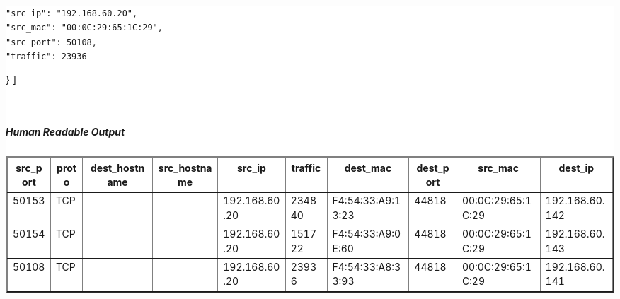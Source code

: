     "src_ip": "192.168.60.20",
    "src_mac": "00:0C:29:65:1C:29",
    "src_port": 50108,
    "traffic": 23936
  }
]</pre>
<p> </p>
<h5>Human Readable Output</h5>
<table border="2">
<thead>
<tr>
<th>src_port</th>
<th>proto</th>
<th>dest_hostname</th>
<th>src_hostname</th>
<th>src_ip</th>
<th>traffic</th>
<th>dest_mac</th>
<th>dest_port</th>
<th>src_mac</th>
<th>dest_ip</th>
</tr>
</thead>
<tbody>
<tr>
<td>50153</td>
<td>TCP</td>
<td> </td>
<td> </td>
<td>192.168.60.20</td>
<td>234840</td>
<td>F4:54:33:A9:13:23</td>
<td>44818</td>
<td>00:0C:29:65:1C:29</td>
<td>192.168.60.142</td>
</tr>
<tr>
<td>50154</td>
<td>TCP</td>
<td> </td>
<td> </td>
<td>192.168.60.20</td>
<td>151722</td>
<td>F4:54:33:A9:0E:60</td>
<td>44818</td>
<td>00:0C:29:65:1C:29</td>
<td>192.168.60.143</td>
</tr>
<tr>
<td>50108</td>
<td>TCP</td>
<td> </td>
<td> </td>
<td>192.168.60.20</td>
<td>23936</td>
<td>F4:54:33:A8:33:93</td>
<td>44818</td>
<td>00:0C:29:65:1C:29</td>
<td>192.168.60.141</td>
</tr>
</tbody>
</table>